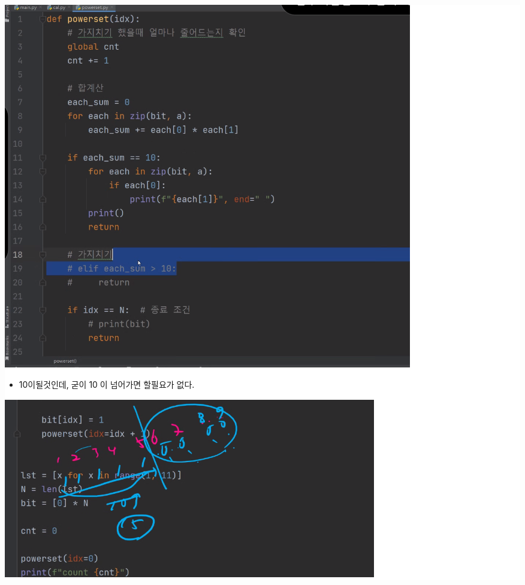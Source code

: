 ![image-20220224105749395](stack.assets/image-20220224105749395.png)



* 10이될것인데, 굳이 10 이 넘어가면 할필요가 없다.



![image-20220224105348423](stack.assets/image-20220224105348423.png)
